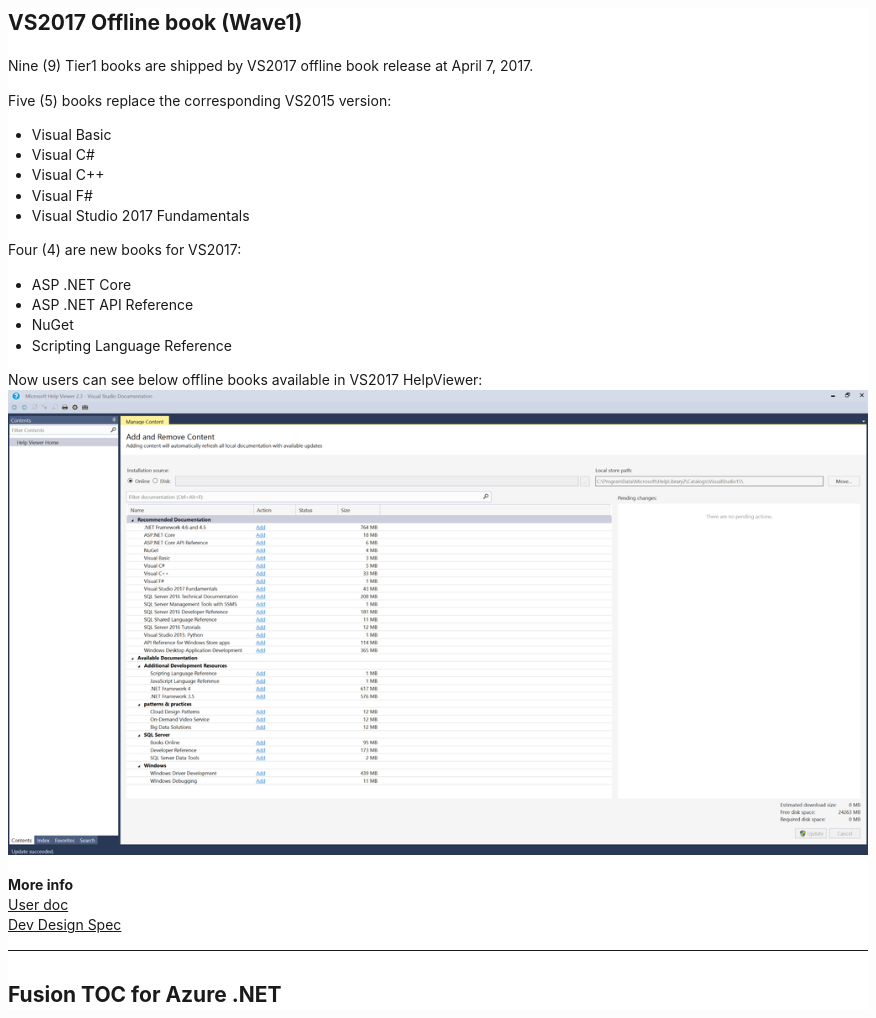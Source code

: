 
## VS2017 Offline book (Wave1)

Nine (9) Tier1 books are shipped by VS2017 offline book release at April 7, 2017.

Five (5) books replace the corresponding VS2015 version:
- Visual Basic 
- Visual C#
- Visual C++ 
- Visual F# 
- Visual Studio 2017 Fundamentals

Four (4) are new books for VS2017:
- ASP .NET Core 
- ASP .NET API Reference
- NuGet
- Scripting Language Reference

Now users can see below offline books available in VS2017 HelpViewer:
![offline-book-in-vs2017](../images/offlinebook-vs2017.png)

**More info**<br>
[User doc](../partnerdocs/offlinebook.md)<br>
[Dev Design Spec](https://microsoft.sharepoint.com/teams/Visual_Studio_China/ALPS/_layouts/15/WopiFrame.aspx?sourcedoc=%7BE2B6B7BA-1B46-45F1-8B1F-5EE187A3953E%7D&file=Offline%20Book%20Design%20Spec.docx&action=default&IsList=1&ListId=%7BA37077A4-59A8-4A3A-BF1F-B4A68B79FA71%7D&ListItemId=998)<br>

***
## Fusion TOC for Azure .NET
